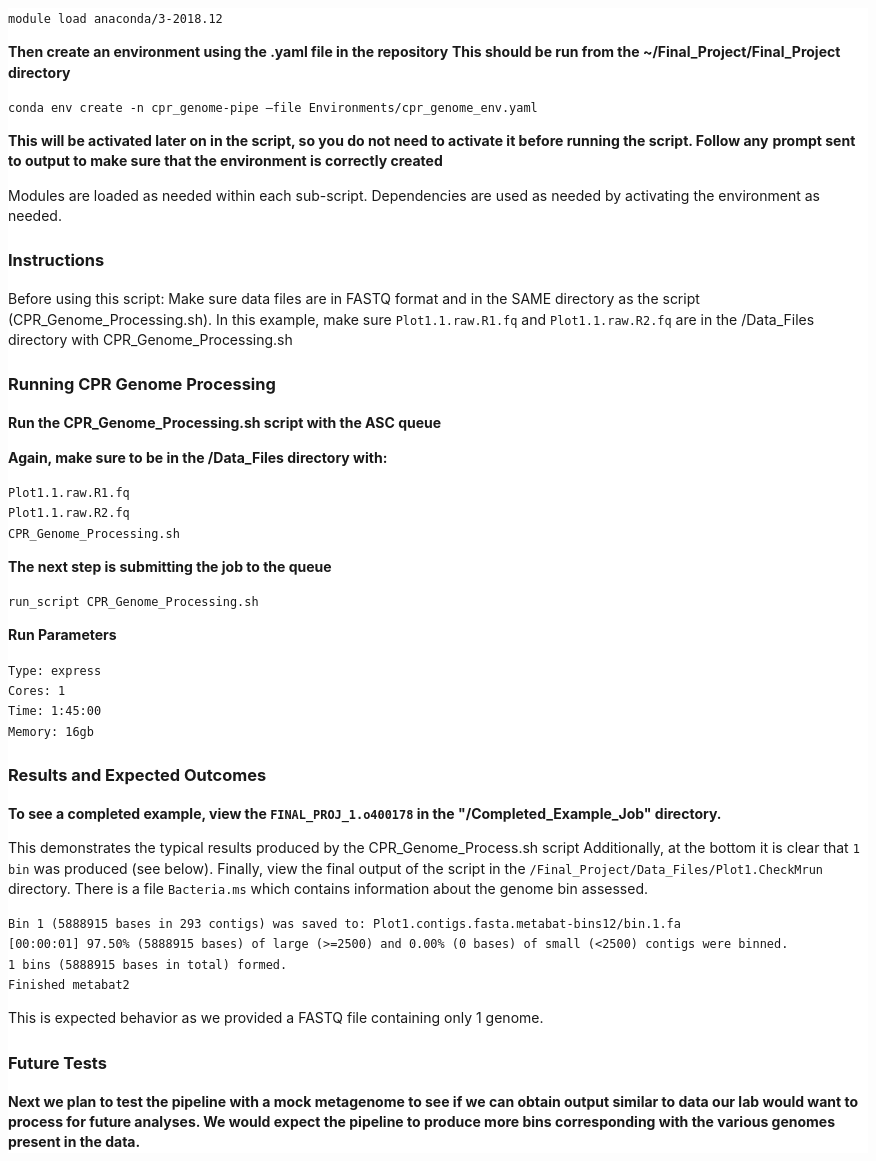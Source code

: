 `module load anaconda/3-2018.12`

**Then create an environment using the .yaml file in the repository**
**This should be run from the ~/Final_Project/Final_Project directory**

`conda env create -n cpr_genome-pipe –file Environments/cpr_genome_env.yaml`

**This will be activated later on in the script, so you do not need to activate it before running the script. Follow any** **prompt sent to output to make sure that the environment is correctly created**

Modules are loaded as needed within each sub-script.
Dependencies are used as needed by activating the environment as needed.

### Instructions
Before using this script:
Make sure data files are in FASTQ format and in the SAME directory as the script (CPR_Genome_Processing.sh).
In this example, make sure `Plot1.1.raw.R1.fq` and `Plot1.1.raw.R2.fq` are in the /Data_Files directory with 
CPR_Genome_Processing.sh

### Running CPR Genome Processing
**Run the CPR_Genome_Processing.sh script with the ASC queue**

**Again, make sure to be in the /Data_Files directory with:**
```
Plot1.1.raw.R1.fq
Plot1.1.raw.R2.fq
CPR_Genome_Processing.sh
```
**The next step is submitting the job to the queue**

`run_script CPR_Genome_Processing.sh`

**Run Parameters**
```
Type: express
Cores: 1
Time: 1:45:00
Memory: 16gb
```
### Results and Expected Outcomes

**To see a completed example, view the `FINAL_PROJ_1.o400178` in the "/Completed_Example_Job" directory.**

This demonstrates the typical results produced by the CPR_Genome_Process.sh script
Additionally, at the bottom it is clear that `1 bin` was produced (see below). Finally, view the final output of the script in the `/Final_Project/Data_Files/Plot1.CheckMrun` directory. There is a file `Bacteria.ms` which contains information about the genome bin assessed.
```
Bin 1 (5888915 bases in 293 contigs) was saved to: Plot1.contigs.fasta.metabat-bins12/bin.1.fa
[00:00:01] 97.50% (5888915 bases) of large (>=2500) and 0.00% (0 bases) of small (<2500) contigs were binned.
1 bins (5888915 bases in total) formed.
Finished metabat2
```
This is expected behavior as we provided a FASTQ file containing only 1 genome.

### Future Tests

**Next we plan to test the pipeline with a mock metagenome to see if we can obtain output similar to data our lab would want to process for future analyses. We would expect the pipeline to produce more bins corresponding with the various genomes present in the data.**


